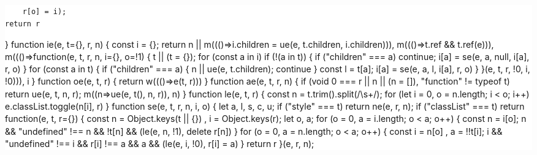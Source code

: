         r[o] = i);
    return r
}
function ie(e, t={}, r, n) {
    const i = {};
    return n || m((()=>i.children = ue(e, t.children, i.children))),
    m((()=>t.ref && t.ref(e))),
    m((()=>function(e, t, r, n, i={}, o=!1) {
        t || (t = {});
        for (const a in i)
            if (!(a in t)) {
                if ("children" === a)
                    continue;
                i[a] = se(e, a, null, i[a], r, o)
            }
        for (const a in t) {
            if ("children" === a) {
                n || ue(e, t.children);
                continue
            }
            const l = t[a];
            i[a] = se(e, a, l, i[a], r, o)
        }
    }(e, t, r, !0, i, !0))),
    i
}
function oe(e, t, r) {
    return w((()=>e(t, r)))
}
function ae(e, t, r, n) {
    if (void 0 === r || n || (n = []),
    "function" != typeof t)
        return ue(e, t, n, r);
    m((n=>ue(e, t(), n, r)), n)
}
function le(e, t, r) {
    const n = t.trim().split(/\s+/);
    for (let i = 0, o = n.length; i < o; i++)
        e.classList.toggle(n[i], r)
}
function se(e, t, r, n, i, o) {
    let a, l, s, c, u;
    if ("style" === t)
        return ne(e, r, n);
    if ("classList" === t)
        return function(e, t, r={}) {
            const n = Object.keys(t || {})
              , i = Object.keys(r);
            let o, a;
            for (o = 0,
            a = i.length; o < a; o++) {
                const n = i[o];
                n && "undefined" !== n && !t[n] && (le(e, n, !1),
                delete r[n])
            }
            for (o = 0,
            a = n.length; o < a; o++) {
                const i = n[o]
                  , a = !!t[i];
                i && "undefined" !== i && r[i] !== a && a && (le(e, i, !0),
                r[i] = a)
            }
            return r
        }(e, r, n);